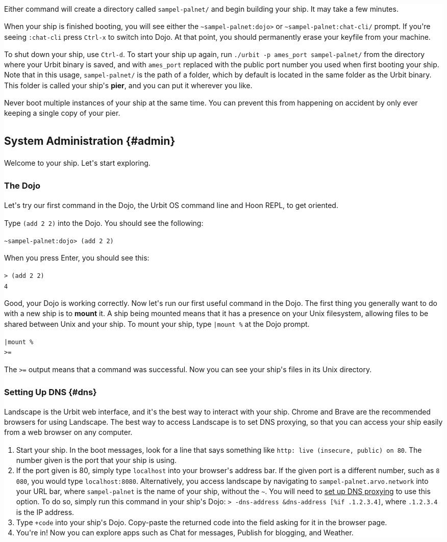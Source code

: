 Either command will create a directory called `sampel-palnet/` and begin building your ship. It may take a few minutes.

When your ship is finished booting, you will see either the `~sampel-palnet:dojo>` or `~sampel-palnet:chat-cli/` prompt. If you're seeing `:chat-cli` press `Ctrl-x` to switch into Dojo. At that point, you should permanently erase your keyfile from your machine.

To shut down your ship, use `Ctrl-d`. To start your ship up again, run `./urbit -p ames_port sampel-palnet/` from the directory where your Urbit binary is saved, and with `ames_port` replaced with the public port number you used when first booting your ship. Note that in this usage, `sampel-palnet/` is the path of a folder, which by default is located in the same folder as the Urbit binary. This folder is called your ship's **pier**, and you can put it wherever you like.

Never boot multiple instances of your ship at the same time. You can prevent this from happening on accident by only ever keeping a single copy of your pier.

## System Administration {#admin}

Welcome to your ship. Let's start exploring.

### The Dojo

Let's try our first command in the Dojo, the Urbit OS command line and Hoon REPL, to get oriented.

Type `(add 2 2)` into the Dojo. You should see the following:

```
~sampel-palnet:dojo> (add 2 2)
```

When you press Enter, you should see this:

```
> (add 2 2)
4
```

Good, your Dojo is working correctly. Now let's run our first useful command in the Dojo. The first thing you generally want to do with a new ship is to **mount** it. A ship being mounted means that it has a presence on your Unix filesystem, allowing files to be shared between Unix and your ship. To mount your ship, type `|mount %` at the Dojo prompt.

```
|mount %
>=
```

The `>=` output means that a command was successful. Now you can see your ship's files in its Unix directory.

### Setting Up DNS {#dns}

Landscape is the Urbit web interface, and it's the best way to interact with your ship. Chrome and Brave are the recommended browsers for using Landscape. The best way to access Landscape is to set DNS proxying, so that you can access your ship easily from a web browser on any computer.

1. Start your ship. In the boot messages, look for a line that says something like `http: live (insecure, public) on 80`. The number given is the port that your ship is using.
2.  If the port given is 80, simply type `localhost` into your browser's address bar. If the given port is a different number, such as `8080`, you would type `localhost:8080`. Alternatively, you access landscape by navigating to `sampel-palnet.arvo.network` into your URL bar, where `sampel-palnet` is the name of your ship, without the `~`. You will need to [set up DNS proxying](@/using/operations/using-your-ship.md#dns-proxying) to use this option. To do so, simply run this command in your ship's Dojo: `> -dns-address &dns-address [%if .1.2.3.4]`, where `.1.2.3.4` is the IP address.
3. Type `+code` into your ship's Dojo. Copy-paste the returned code into the field asking for it in the browser page.
4. You're in! Now you can explore apps such as Chat for messages, Publish for blogging, and Weather.
